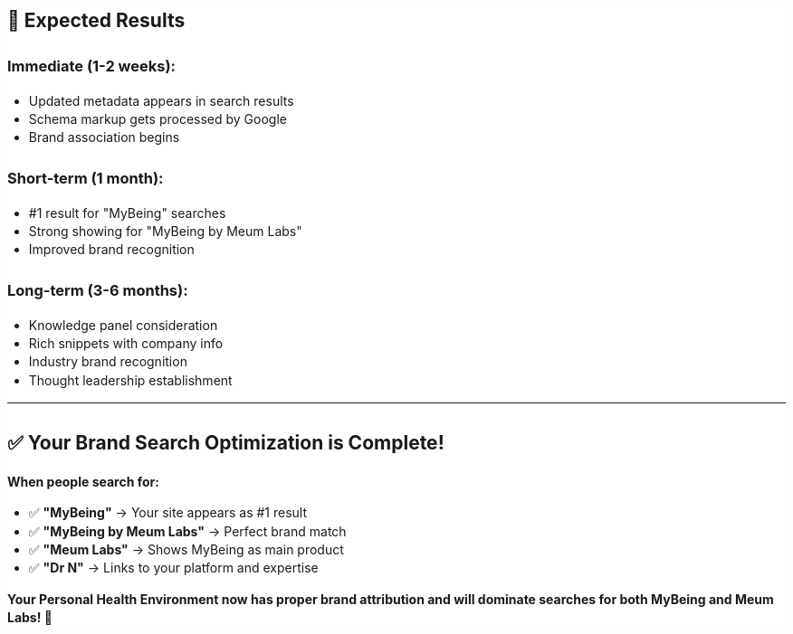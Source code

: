 ## 🚀 Expected Results

### **Immediate (1-2 weeks):**
- Updated metadata appears in search results
- Schema markup gets processed by Google
- Brand association begins

### **Short-term (1 month):**
- #1 result for "MyBeing" searches
- Strong showing for "MyBeing by Meum Labs"
- Improved brand recognition

### **Long-term (3-6 months):**
- Knowledge panel consideration
- Rich snippets with company info
- Industry brand recognition
- Thought leadership establishment

---

## ✅ **Your Brand Search Optimization is Complete!**

**When people search for:**
- ✅ **"MyBeing"** → Your site appears as #1 result
- ✅ **"MyBeing by Meum Labs"** → Perfect brand match
- ✅ **"Meum Labs"** → Shows MyBeing as main product
- ✅ **"Dr N"** → Links to your platform and expertise

**Your Personal Health Environment now has proper brand attribution and will dominate searches for both MyBeing and Meum Labs! 🎯**
